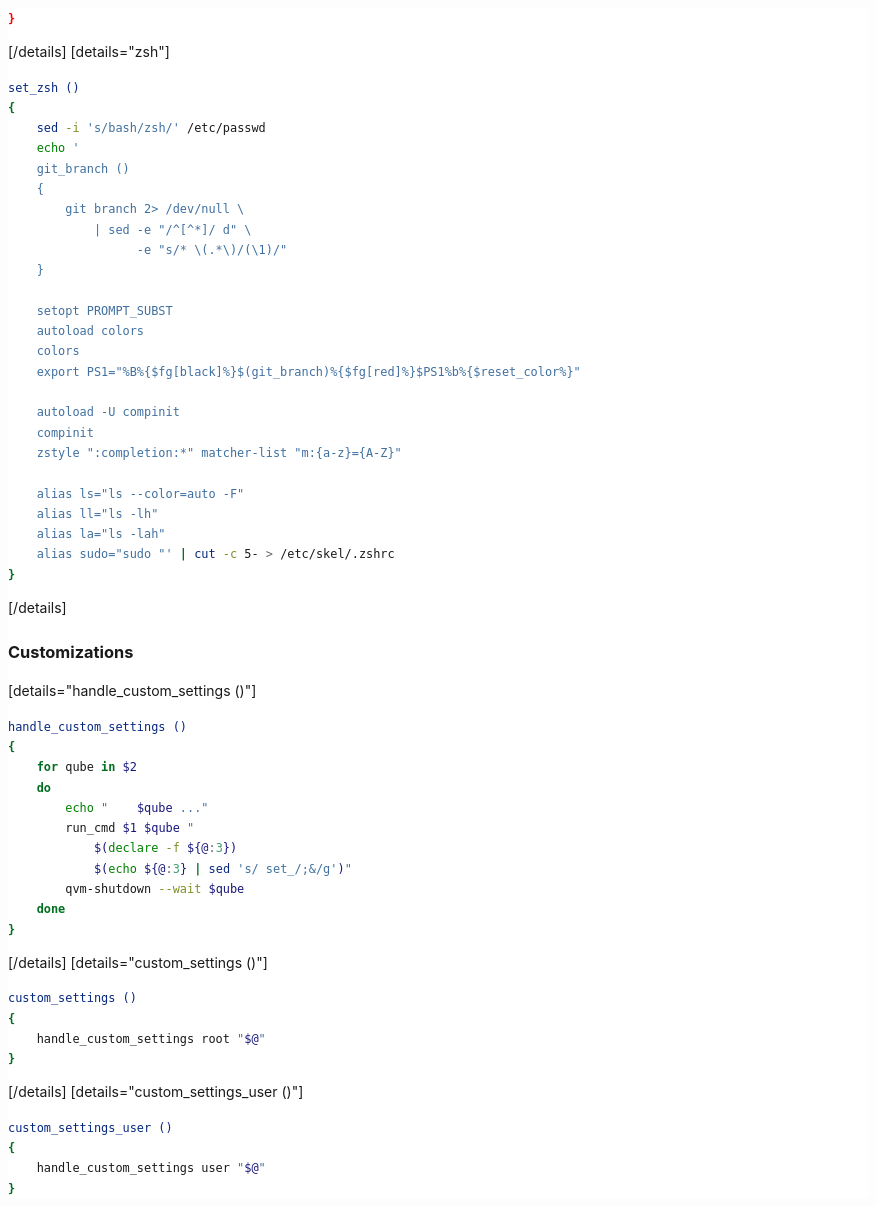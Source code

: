 ```bash
}
```
[/details]
[details="zsh"]
```bash
set_zsh ()
{
    sed -i 's/bash/zsh/' /etc/passwd
    echo '
    git_branch ()
    {
        git branch 2> /dev/null \
            | sed -e "/^[^*]/ d" \
                  -e "s/* \(.*\)/(\1)/"
    }

    setopt PROMPT_SUBST
    autoload colors
    colors
    export PS1="%B%{$fg[black]%}$(git_branch)%{$fg[red]%}$PS1%b%{$reset_color%}"

    autoload -U compinit
    compinit
    zstyle ":completion:*" matcher-list "m:{a-z}={A-Z}"

    alias ls="ls --color=auto -F"
    alias ll="ls -lh"
    alias la="ls -lah"
    alias sudo="sudo "' | cut -c 5- > /etc/skel/.zshrc
}
```
[/details]

### Customizations
[details="handle_custom_settings ()"]
```bash
handle_custom_settings ()
{
    for qube in $2
    do
        echo "    $qube ..."
        run_cmd $1 $qube "
            $(declare -f ${@:3})
            $(echo ${@:3} | sed 's/ set_/;&/g')"
        qvm-shutdown --wait $qube
    done
}
```
[/details]
[details="custom_settings ()"]
```bash
custom_settings ()
{
    handle_custom_settings root "$@"
}
```
[/details]
[details="custom_settings_user ()"]
```bash
custom_settings_user ()
{
    handle_custom_settings user "$@"
}
```